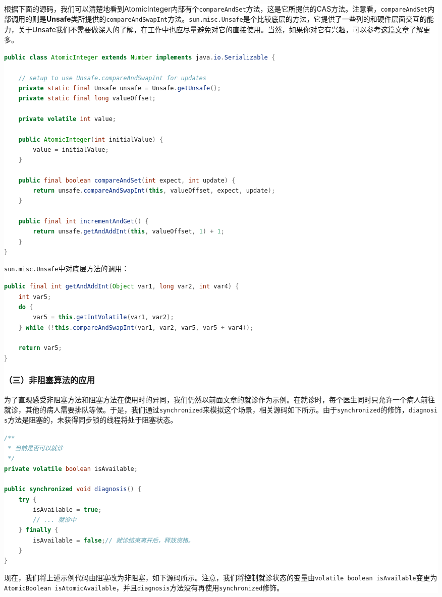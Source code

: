 根据下面的源码，我们可以清楚地看到AtomicInteger内部有个`compareAndSet`方法，这是它所提供的CAS方法。注意看，`compareAndSet`内部调用的则是**Unsafe**类所提供的`compareAndSwapInt`方法。`sun.misc.Unsafe`是个比较底层的方法，它提供了一些列的和硬件层面交互的能力，关于Unsafe我们不需要做深入的了解，在工作中也应尽量避免对它的直接使用。当然，如果你对它有兴趣，可以参考[这篇文章](http://mishadoff.com/blog/java-magic-part-4-sun-dot-misc-dot-unsafe/)了解更多。

```java
public class AtomicInteger extends Number implements java.io.Serializable {

    // setup to use Unsafe.compareAndSwapInt for updates
    private static final Unsafe unsafe = Unsafe.getUnsafe();
    private static final long valueOffset;

    private volatile int value;

    public AtomicInteger(int initialValue) {
        value = initialValue;
    }

    public final boolean compareAndSet(int expect, int update) {
        return unsafe.compareAndSwapInt(this, valueOffset, expect, update);
    }

    public final int incrementAndGet() {
        return unsafe.getAndAddInt(this, valueOffset, 1) + 1;
    }
}
```
`sun.misc.Unsafe`中对底层方法的调用：

```java
public final int getAndAddInt(Object var1, long var2, int var4) {
    int var5;
    do {
        var5 = this.getIntVolatile(var1, var2);
    } while (!this.compareAndSwapInt(var1, var2, var5, var5 + var4));

    return var5;
}
```
### （三）非阻塞算法的应用

为了直观感受非阻塞方法和阻塞方法在使用时的异同，我们仍然以前面文章的就诊作为示例。在就诊时，每个医生同时只允许一个病人前往就诊，其他的病人需要排队等候。于是，我们通过`synchronized`来模拟这个场景，相关源码如下所示。由于`synchronized`的修饰，`diagnosis`方法是阻塞的，未获得同步锁的线程将处于阻塞状态。

```java
/**
 * 当前是否可以就诊
 */
private volatile boolean isAvailable;

public synchronized void diagnosis() {
    try {
        isAvailable = true;
        // ... 就诊中
    } finally {
        isAvailable = false;// 就诊结束离开后，释放资格。
    }
}
```
现在，我们将上述示例代码由阻塞改为非阻塞，如下源码所示。注意，我们将控制就诊状态的变量由`volatile boolean isAvailable`变更为`AtomicBoolean isAtomicAvailable`，并且`diagnosis`方法没有再使用`synchronized`修饰。
